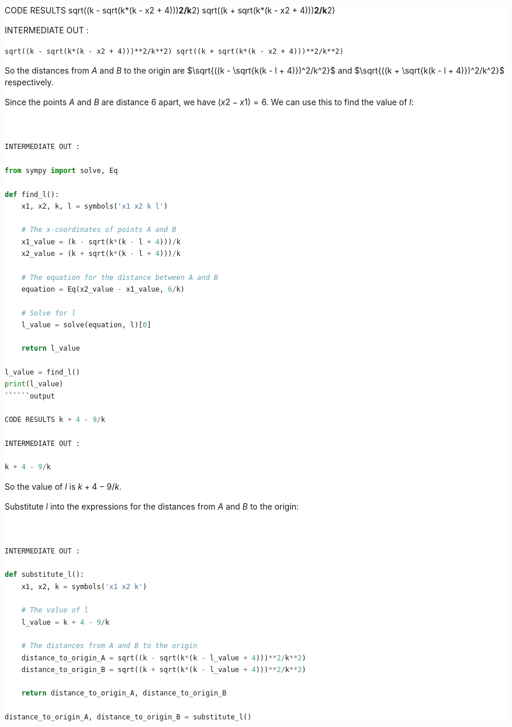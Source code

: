 CODE RESULTS sqrt((k - sqrt(k*(k - x2 + 4)))**2/k**2) sqrt((k + sqrt(k*(k - x2 + 4)))**2/k**2)

INTERMEDIATE OUT :
```output
sqrt((k - sqrt(k*(k - x2 + 4)))**2/k**2) sqrt((k + sqrt(k*(k - x2 + 4)))**2/k**2)
```

So the distances from $A$ and $B$ to the origin are $\sqrt{((k - \sqrt{k(k - l + 4)})^2/k^2}$ and $\sqrt{((k + \sqrt{k(k - l + 4)})^2/k^2}$ respectively.

Since the points $A$ and $B$ are distance 6 apart, we have $(x2 - x1) = 6$. We can use this to find the value of $l$:

```python


INTERMEDIATE OUT :

from sympy import solve, Eq

def find_l():
    x1, x2, k, l = symbols('x1 x2 k l')

    # The x-coordinates of points A and B
    x1_value = (k - sqrt(k*(k - l + 4)))/k
    x2_value = (k + sqrt(k*(k - l + 4)))/k

    # The equation for the distance between A and B
    equation = Eq(x2_value - x1_value, 6/k)

    # Solve for l
    l_value = solve(equation, l)[0]

    return l_value

l_value = find_l()
print(l_value)
``````output

CODE RESULTS k + 4 - 9/k

INTERMEDIATE OUT :

k + 4 - 9/k
```

So the value of $l$ is $k + 4 - 9/k$.

Substitute $l$ into the expressions for the distances from $A$ and $B$ to the origin:

```python


INTERMEDIATE OUT :

def substitute_l():
    x1, x2, k = symbols('x1 x2 k')

    # The value of l
    l_value = k + 4 - 9/k

    # The distances from A and B to the origin
    distance_to_origin_A = sqrt((k - sqrt(k*(k - l_value + 4)))**2/k**2)
    distance_to_origin_B = sqrt((k + sqrt(k*(k - l_value + 4)))**2/k**2)

    return distance_to_origin_A, distance_to_origin_B

distance_to_origin_A, distance_to_origin_B = substitute_l()
```